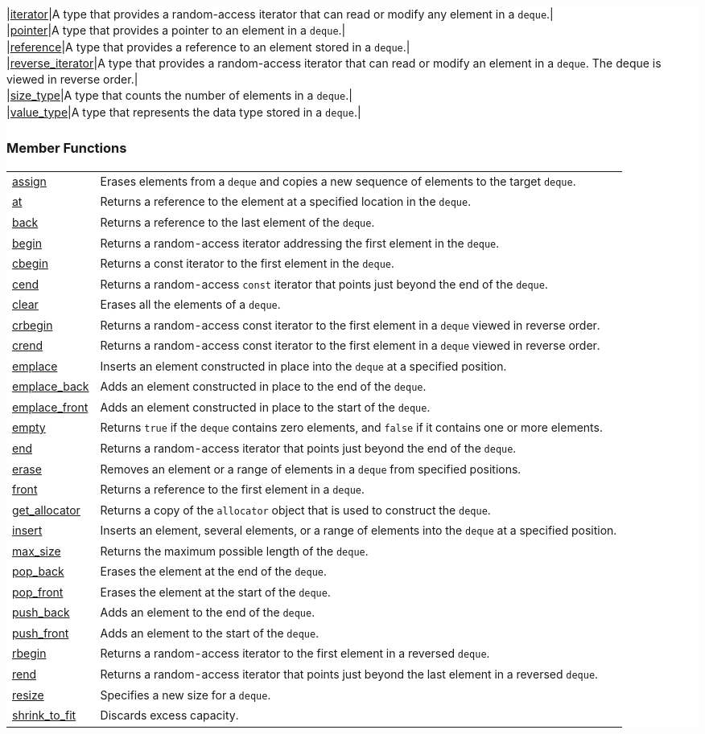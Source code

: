 |[iterator](#deque__iterator)|A type that provides a random-access iterator that can read or modify any element in a `deque`.|  
|[pointer](#deque__pointer)|A type that provides a pointer to an element in a `deque`.|  
|[reference](#deque__reference)|A type that provides a reference to an element stored in a `deque`.|  
|[reverse_iterator](#deque__reverse_iterator)|A type that provides a random-access iterator that can read or modify an element in a `deque`. The deque is viewed in reverse order.|  
|[size_type](#deque__size_type)|A type that counts the number of elements in a `deque`.|  
|[value_type](#deque__value_type)|A type that represents the data type stored in a `deque`.|  
  
### Member Functions  
  
|||  
|-|-|  
|[assign](#deque__assign)|Erases elements from a `deque` and copies a new sequence of elements to the target `deque`.|  
|[at](#deque__at)|Returns a reference to the element at a specified location in the `deque`.|  
|[back](#deque__back)|Returns a reference to the last element of the `deque`.|  
|[begin](#deque__begin)|Returns a random-access  iterator addressing the first element in the `deque`.|  
|[cbegin](#deque__cbegin)|Returns a const iterator to the first element in the `deque`.|  
|[cend](#deque__cend)|Returns a random-access `const` iterator that points just beyond the end of the `deque`.|  
|[clear](#deque__clear)|Erases all the elements of a `deque`.|  
|[crbegin](#deque__crbegin)|Returns a random-access const iterator to the first element in a `deque` viewed in reverse order.|  
|[crend](#deque__crend)|Returns a random-access const iterator to the first element in a `deque` viewed in reverse order.|  
|[emplace](#deque__emplace)|Inserts an element constructed in place into the `deque` at a specified position.|  
|[emplace_back](#deque__emplace_back)|Adds an element constructed in place to the end of the `deque`.|  
|[emplace_front](#deque__emplace_front)|Adds an element constructed in place to the start of the `deque`.|  
|[empty](#deque__empty)|Returns `true` if the `deque` contains zero elements, and `false` if it contains one or more elements.|  
|[end](#deque__end)|Returns a random-access iterator that points just beyond the end of the `deque`.|  
|[erase](#deque__erase)|Removes an element or a range of elements in a `deque` from specified positions.|  
|[front](#deque__front)|Returns a reference to the first element in a `deque`.|  
|[get_allocator](#deque__get_allocator)|Returns a copy of the `allocator` object that is used to construct the `deque`.|  
|[insert](#deque__insert)|Inserts an element, several elements, or a range of elements into the `deque` at a specified position.|  
|[max_size](#deque__max_size)|Returns the maximum possible length of the `deque`.|  
|[pop_back](#deque__pop_back)|Erases the element at the end of the `deque`.|  
|[pop_front](#deque__pop_front)|Erases the element at the start of the `deque`.|  
|[push_back](#deque__push_back)|Adds an element to the end of the `deque`.|  
|[push_front](#deque__push_front)|Adds an element to the start of the `deque`.|  
|[rbegin](#deque__rbegin)|Returns a random-access iterator to the first element in a reversed `deque`.|  
|[rend](#deque__rend)|Returns a random-access iterator that points just beyond the last element in a reversed `deque`.|  
|[resize](#deque__resize)|Specifies a new size for a `deque`.|  
|[shrink_to_fit](#deque__shrink_to_fit)|Discards excess capacity.|  